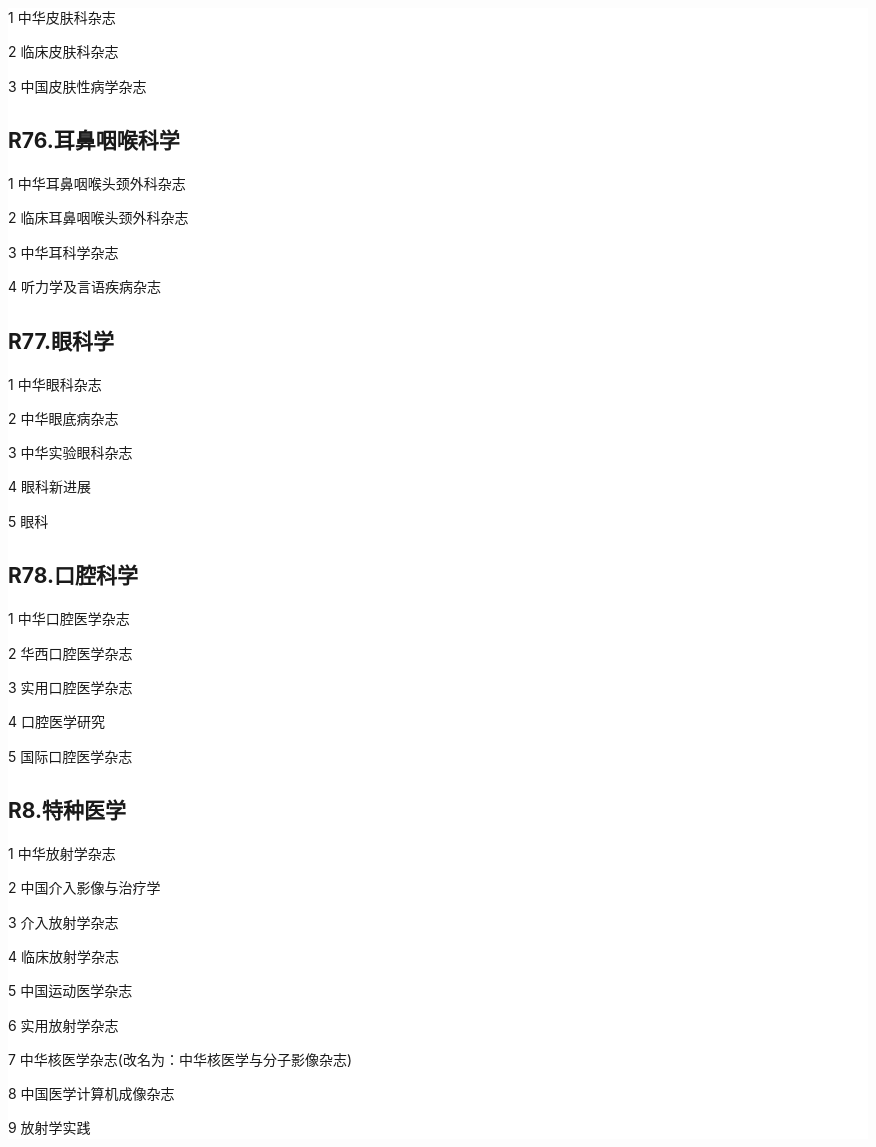 1	中华皮肤科杂志

2	临床皮肤科杂志

3	中国皮肤性病学杂志

## R76.耳鼻咽喉科学

1	中华耳鼻咽喉头颈外科杂志

2	临床耳鼻咽喉头颈外科杂志

3	中华耳科学杂志

4	听力学及言语疾病杂志

## R77.眼科学

1	中华眼科杂志

2	中华眼底病杂志

3	中华实验眼科杂志

4	眼科新进展

5	眼科

## R78.口腔科学

1	中华口腔医学杂志

2	华西口腔医学杂志

3	实用口腔医学杂志

4	口腔医学研究

5	国际口腔医学杂志

## R8.特种医学

1	中华放射学杂志

2	中国介入影像与治疗学

3	介入放射学杂志

4	临床放射学杂志

5	中国运动医学杂志

6	实用放射学杂志

7	中华核医学杂志(改名为：中华核医学与分子影像杂志)

8	中国医学计算机成像杂志

9	放射学实践
